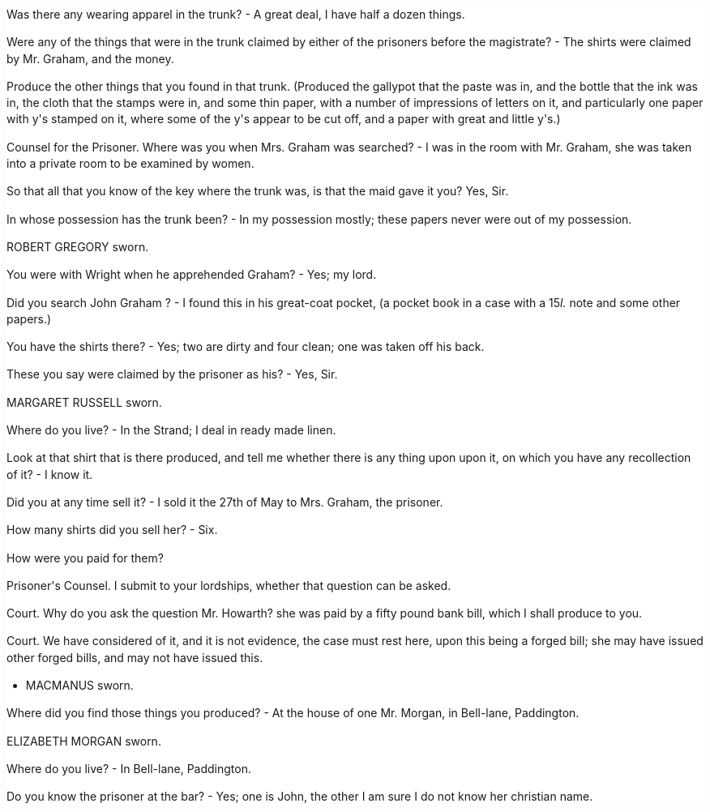 Was there any wearing apparel in the trunk? - A great deal, I have half a dozen things.

Were any of the things that were in the trunk claimed by either of the prisoners before the magistrate? - The shirts were claimed by Mr. Graham, and the money.

Produce the other things that you found in that trunk. (Produced the gallypot that the paste was in, and the bottle that the ink was in, the cloth that the stamps were in, and some thin paper, with a number of impressions of letters on it, and particularly one paper with y's stamped on it, where some of the y's appear to be cut off, and a paper with great and little y's.)

Counsel for the Prisoner. Where was you when Mrs. Graham was searched? - I was in the room with Mr. Graham, she was taken into a private room to be examined by women.

So that all that you know of the key where the trunk was, is that the maid gave it you? Yes, Sir.

In whose possession has the trunk been? - In my possession mostly; these papers never were out of my possession.

ROBERT GREGORY sworn.

You were with Wright when he apprehended Graham? - Yes; my lord.

Did you search John Graham ? - I found this in his great-coat pocket, (a pocket book in a case with a 15*l.* note and some other papers.)

You have the shirts there? - Yes; two are dirty and four clean; one was taken off his back.

These you say were claimed by the prisoner as his? - Yes, Sir.

MARGARET RUSSELL sworn.

Where do you live? - In the Strand; I deal in ready made linen.

Look at that shirt that is there produced, and tell me whether there is any thing upon upon it, on which you have any recollection of it? - I know it.

Did you at any time sell it? - I sold it the 27th of May to Mrs. Graham, the prisoner.

How many shirts did you sell her? - Six.

How were you paid for them?

Prisoner's Counsel. I submit to your lordships, whether that question can be asked.

Court. Why do you ask the question Mr. Howarth? she was paid by a fifty pound bank bill, which I shall produce to you.

Court. We have considered of it, and it is not evidence, the case must rest here, upon this being a forged bill; she may have issued other forged bills, and may not have issued this.

- MACMANUS sworn.

Where did you find those things you produced? - At the house of one Mr. Morgan, in Bell-lane, Paddington.

ELIZABETH MORGAN sworn.

Where do you live? - In Bell-lane, Paddington.

Do you know the prisoner at the bar? - Yes; one is John, the other I am sure I do not know her christian name.
